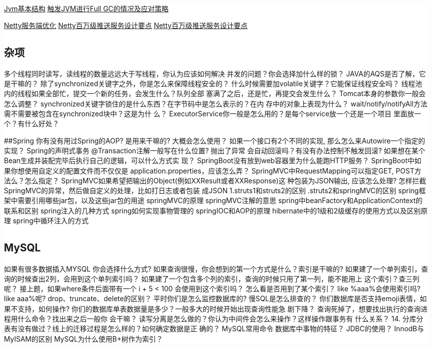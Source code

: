 [Jvm基本结构](https://lingsui.github.io/2018/03/08/JVM%E5%9F%BA%E6%9C%AC%E7%BB%93%E6%9E%84%E3%80%81%E5%86%85%E5%AD%98%E6%A8%A1%E5%9D%97/)
[触发JVM进行Full GC的情况及应对策略](https://blog.csdn.net/chenleixing/article/details/46706039/)

[Netty服务端优化](https://blog.csdn.net/yixiao3660/article/details/51774075)
[Netty百万级推送服务设计要点](https://www.cnblogs.com/zhwl/p/4748507.html)
[Netty百万级推送服务设计要点](http://www.infoq.com/cn/articles/netty-million-level-push-service-design-points/)


## 杂项
多个线程同时读写，读线程的数量远远⼤于写线程，你认为应该如何解决 并发的问题？你会选择加什么样的锁？
JAVA的AQS是否了解，它是⼲嘛的？
除了synchronized关键字之外，你是怎么来保障线程安全的？
什么时候需要加volatile关键字？它能保证线程安全吗？
线程池内的线程如果全部忙，提交⼀个新的任务，会发⽣什么？队列全部 塞满了之后，还是忙，再提交会发⽣什么？
Tomcat本身的参数你⼀般会怎么调整？
synchronized关键字锁住的是什么东⻄？在字节码中是怎么表示的？在内 存中的对象上表现为什么？
wait/notify/notifyAll⽅法需不需要被包含在synchronized块中？这是为什 么？
ExecutorService你⼀般是怎么⽤的？是每个service放⼀个还是⼀个项⽬ ⾥⾯放⼀个？有什么好处？

##Spring
你有没有⽤过Spring的AOP? 是⽤来⼲嘛的? ⼤概会怎么使⽤？
如果⼀个接⼝有2个不同的实现, 那么怎么来Autowire⼀个指定的实现？
Spring的声明式事务 @Transaction注解⼀般写在什么位置? 抛出了异常 会⾃动回滚吗？有没有办法控制不触发回滚?
如果想在某个Bean⽣成并装配完毕后执⾏⾃⼰的逻辑，可以什么⽅式实 现？
SpringBoot没有放到web容器⾥为什么能跑HTTP服务？
SpringBoot中如果你想使⽤⾃定义的配置⽂件⽽不仅仅是 application.properties，应该怎么弄？
SpringMVC中RequestMapping可以指定GET, POST⽅法么？怎么指定？
SpringMVC如果希望把输出的Object(例如XXResult或者XXResponse)这 种包装为JSON输出, 应该怎么处理?
怎样拦截SpringMVC的异常，然后做⾃定义的处理，⽐如打⽇志或者包装 成JSON
1.struts1和struts2的区别
.struts2和springMVC的区别
spring框架中需要引用哪些jar包，以及这些jar包的用途
springMVC的原理
springMVC注解的意思
spring中beanFactory和ApplicationContext的联系和区别
spring注入的几种方式
spring如何实现事物管理的
springIOC和AOP的原理
hibernate中的1级和2级缓存的使用方式以及区别原理
spring中循环注入的方式

## MySQL
如果有很多数据插⼊MYSQL 你会选择什么⽅式?
如果查询很慢，你会想到的第⼀个⽅式是什么？索引是⼲嘛的?
如果建了⼀个单列索引，查询的时候查出2列，会⽤到这个单列索引吗？
如果建了⼀个包含多个列的索引，查询的时候只⽤了第⼀列，能不能⽤上 这个索引？查三列呢？
接上题，如果where条件后⾯带有⼀个 i + 5 < 100 会使⽤到这个索引吗？
怎么看是否⽤到了某个索引？
like %aaa%会使⽤索引吗? like aaa%呢?
drop、truncate、delete的区别？
平时你们是怎么监控数据库的? 慢SQL是怎么排查的？
你们数据库是否⽀持emoji表情，如果不⽀持，如何操作?
你们的数据库单表数据量是多少？⼀般多⼤的时候开始出现查询性能急 剧下降？
查询死掉了，想要找出执⾏的查询进程⽤什么命令？找出来之后⼀般你 会⼲嘛？
读写分离是怎么做的？你认为中间件会怎么来操作？这样操作跟事务有 什么关系？ 14. 分库分表有没有做过？线上的迁移过程是怎么样的？如何确定数据是正 确的？
MySQL常用命令
数据库中事物的特征？
JDBC的使用？
InnodB与MyISAM的区别
MySQL为什么使用B+树作为索引？
